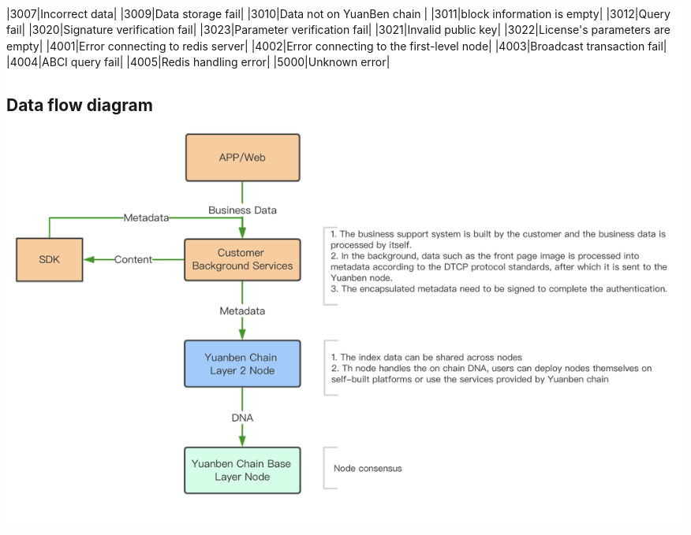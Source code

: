 |3007|Incorrect data|
|3009|Data storage fail|
|3010|Data not on YuanBen chain |
|3011|block information is empty|
|3012|Query fail|
|3020|Signature verification fail|
|3023|Parameter verification fail|
|3021|Invalid public key|
|3022|License's parameters are empty|
|4001|Error connecting to redis server|
|4002|Error connecting to the first-level node|
|4003|Broadcast transaction fail|
|4004|ABCI query fail|
|4005|Redis handling error|
|5000|Unknown error|

## Data flow diagram
![Data-flow](https://github.com/yuanbenio/universe-php-sdk/blob/master/resources/data-flow.png)
